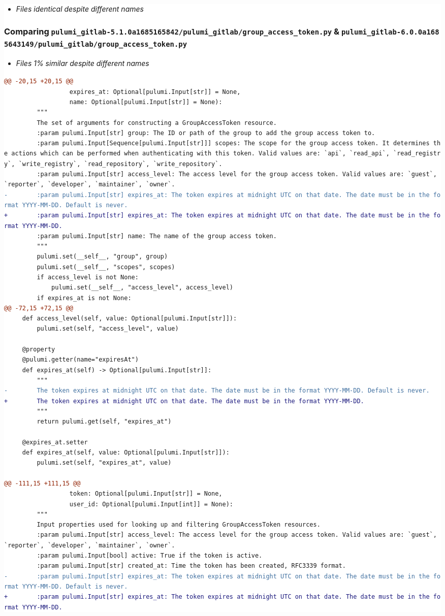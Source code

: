  * *Files identical despite different names*

### Comparing `pulumi_gitlab-5.1.0a1685165842/pulumi_gitlab/group_access_token.py` & `pulumi_gitlab-6.0.0a1685643149/pulumi_gitlab/group_access_token.py`

 * *Files 1% similar despite different names*

```diff
@@ -20,15 +20,15 @@
                  expires_at: Optional[pulumi.Input[str]] = None,
                  name: Optional[pulumi.Input[str]] = None):
         """
         The set of arguments for constructing a GroupAccessToken resource.
         :param pulumi.Input[str] group: The ID or path of the group to add the group access token to.
         :param pulumi.Input[Sequence[pulumi.Input[str]]] scopes: The scope for the group access token. It determines the actions which can be performed when authenticating with this token. Valid values are: `api`, `read_api`, `read_registry`, `write_registry`, `read_repository`, `write_repository`.
         :param pulumi.Input[str] access_level: The access level for the group access token. Valid values are: `guest`, `reporter`, `developer`, `maintainer`, `owner`.
-        :param pulumi.Input[str] expires_at: The token expires at midnight UTC on that date. The date must be in the format YYYY-MM-DD. Default is never.
+        :param pulumi.Input[str] expires_at: The token expires at midnight UTC on that date. The date must be in the format YYYY-MM-DD.
         :param pulumi.Input[str] name: The name of the group access token.
         """
         pulumi.set(__self__, "group", group)
         pulumi.set(__self__, "scopes", scopes)
         if access_level is not None:
             pulumi.set(__self__, "access_level", access_level)
         if expires_at is not None:
@@ -72,15 +72,15 @@
     def access_level(self, value: Optional[pulumi.Input[str]]):
         pulumi.set(self, "access_level", value)
 
     @property
     @pulumi.getter(name="expiresAt")
     def expires_at(self) -> Optional[pulumi.Input[str]]:
         """
-        The token expires at midnight UTC on that date. The date must be in the format YYYY-MM-DD. Default is never.
+        The token expires at midnight UTC on that date. The date must be in the format YYYY-MM-DD.
         """
         return pulumi.get(self, "expires_at")
 
     @expires_at.setter
     def expires_at(self, value: Optional[pulumi.Input[str]]):
         pulumi.set(self, "expires_at", value)
 
@@ -111,15 +111,15 @@
                  token: Optional[pulumi.Input[str]] = None,
                  user_id: Optional[pulumi.Input[int]] = None):
         """
         Input properties used for looking up and filtering GroupAccessToken resources.
         :param pulumi.Input[str] access_level: The access level for the group access token. Valid values are: `guest`, `reporter`, `developer`, `maintainer`, `owner`.
         :param pulumi.Input[bool] active: True if the token is active.
         :param pulumi.Input[str] created_at: Time the token has been created, RFC3339 format.
-        :param pulumi.Input[str] expires_at: The token expires at midnight UTC on that date. The date must be in the format YYYY-MM-DD. Default is never.
+        :param pulumi.Input[str] expires_at: The token expires at midnight UTC on that date. The date must be in the format YYYY-MM-DD.
```